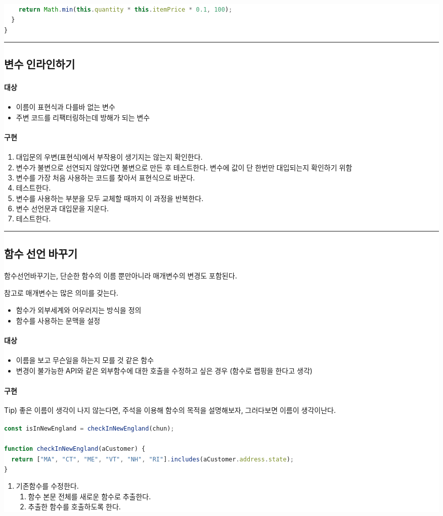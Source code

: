 ```js
    return Math.min(this.quantity * this.itemPrice * 0.1, 100);
  }
}
```

---

## 변수 인라인하기

#### 대상

- 이름이 표현식과 다를바 없는 변수
- 주변 코드를 리팩터링하는데 방해가 되는 변수

#### 구현

1. 대입문의 우변(표현식)에서 부작용이 생기지는 않는지 확인한다.
2. 변수가 불변으로 선연되지 않았다면 불변으로 만든 후 테스트한다.
   변수에 값이 단 한번만 대입되는지 확인하기 위함
3. 변수를 가장 처음 사용하는 코드를 찾아서 표현식으로 바꾼다.
4. 테스트한다.
5. 변수를 사용하는 부분을 모두 교체할 때까지 이 과정을 반복한다.
6. 변수 선언문과 대입문을 지운다.
7. 테스트한다.

---

## 함수 선언 바꾸기

함수선언바꾸기는, 단순한 함수의 이름 뿐만아니라 매개변수의 변경도 포함된다.

참고로 매개변수는 많은 의미를 갖는다.

- 함수가 외부세계와 어우러지는 방식을 정의
- 함수를 사용하는 문맥을 설정

#### 대상

- 이름을 보고 무슨일을 하는지 모를 것 같은 함수
- 변경이 불가능한 API와 같은 외부함수에 대한 호출을 수정하고 싶은 경우 (함수로 랩핑을 한다고 생각)

#### 구현

Tip) 좋은 이름이 생각이 나지 않는다면, 주석을 이용해 함수의 목적을 설명해보자, 그러다보면 이름이 생각이난다.

```js
const isInNewEngland = checkInNewEngland(chun);

function checkInNewEngland(aCustomer) {
  return ["MA", "CT", "ME", "VT", "NH", "RI"].includes(aCustomer.address.state);
}
```

1. 기존함수를 수정한다.
   1. 함수 본문 전체를 새로운 함수로 추출한다.
   2. 추출한 함수를 호출하도록 한다.
